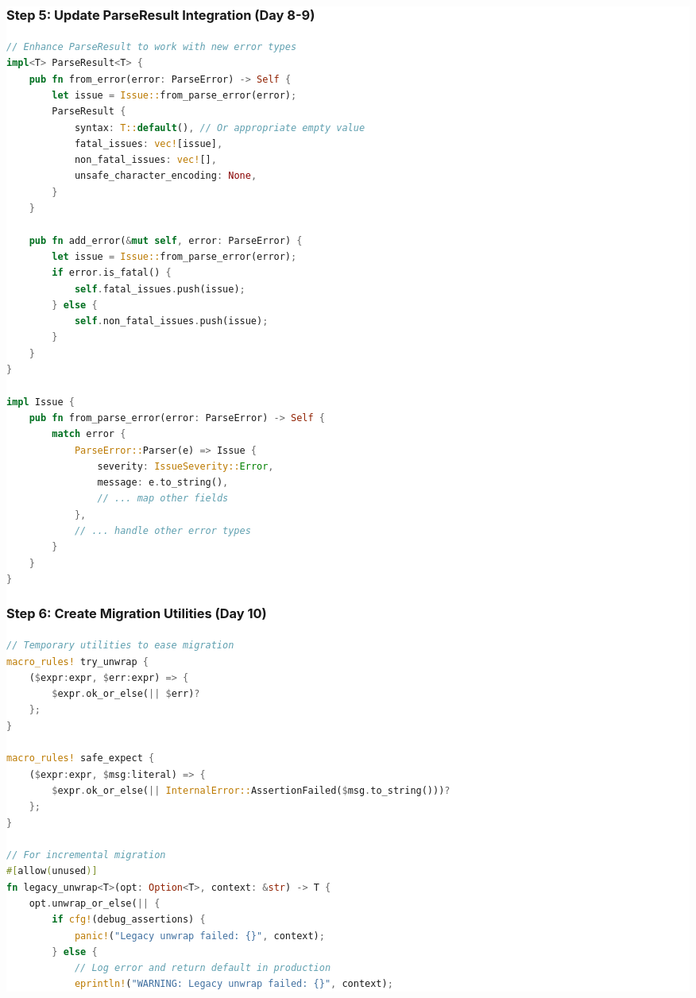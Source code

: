 ### Step 5: Update ParseResult Integration (Day 8-9)

```rust
// Enhance ParseResult to work with new error types
impl<T> ParseResult<T> {
    pub fn from_error(error: ParseError) -> Self {
        let issue = Issue::from_parse_error(error);
        ParseResult {
            syntax: T::default(), // Or appropriate empty value
            fatal_issues: vec![issue],
            non_fatal_issues: vec![],
            unsafe_character_encoding: None,
        }
    }
    
    pub fn add_error(&mut self, error: ParseError) {
        let issue = Issue::from_parse_error(error);
        if error.is_fatal() {
            self.fatal_issues.push(issue);
        } else {
            self.non_fatal_issues.push(issue);
        }
    }
}

impl Issue {
    pub fn from_parse_error(error: ParseError) -> Self {
        match error {
            ParseError::Parser(e) => Issue {
                severity: IssueSeverity::Error,
                message: e.to_string(),
                // ... map other fields
            },
            // ... handle other error types
        }
    }
}
```

### Step 6: Create Migration Utilities (Day 10)

```rust
// Temporary utilities to ease migration
macro_rules! try_unwrap {
    ($expr:expr, $err:expr) => {
        $expr.ok_or_else(|| $err)?
    };
}

macro_rules! safe_expect {
    ($expr:expr, $msg:literal) => {
        $expr.ok_or_else(|| InternalError::AssertionFailed($msg.to_string()))?
    };
}

// For incremental migration
#[allow(unused)]
fn legacy_unwrap<T>(opt: Option<T>, context: &str) -> T {
    opt.unwrap_or_else(|| {
        if cfg!(debug_assertions) {
            panic!("Legacy unwrap failed: {}", context);
        } else {
            // Log error and return default in production
            eprintln!("WARNING: Legacy unwrap failed: {}", context);
```